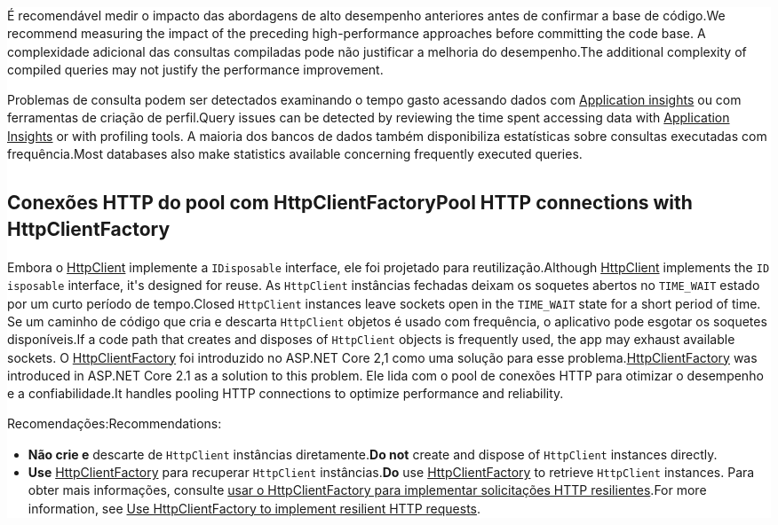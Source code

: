 <span data-ttu-id="a8f31-173">É recomendável medir o impacto das abordagens de alto desempenho anteriores antes de confirmar a base de código.</span><span class="sxs-lookup"><span data-stu-id="a8f31-173">We recommend measuring the impact of the preceding high-performance approaches before committing the code base.</span></span> <span data-ttu-id="a8f31-174">A complexidade adicional das consultas compiladas pode não justificar a melhoria do desempenho.</span><span class="sxs-lookup"><span data-stu-id="a8f31-174">The additional complexity of compiled queries may not justify the performance improvement.</span></span>

<span data-ttu-id="a8f31-175">Problemas de consulta podem ser detectados examinando o tempo gasto acessando dados com [Application insights](/azure/application-insights/app-insights-overview) ou com ferramentas de criação de perfil.</span><span class="sxs-lookup"><span data-stu-id="a8f31-175">Query issues can be detected by reviewing the time spent accessing data with [Application Insights](/azure/application-insights/app-insights-overview) or with profiling tools.</span></span> <span data-ttu-id="a8f31-176">A maioria dos bancos de dados também disponibiliza estatísticas sobre consultas executadas com frequência.</span><span class="sxs-lookup"><span data-stu-id="a8f31-176">Most databases also make statistics available concerning frequently executed queries.</span></span>

## <a name="pool-http-connections-with-httpclientfactory"></a><span data-ttu-id="a8f31-177">Conexões HTTP do pool com HttpClientFactory</span><span class="sxs-lookup"><span data-stu-id="a8f31-177">Pool HTTP connections with HttpClientFactory</span></span>

<span data-ttu-id="a8f31-178">Embora o [HttpClient](/dotnet/api/system.net.http.httpclient) implemente a `IDisposable` interface, ele foi projetado para reutilização.</span><span class="sxs-lookup"><span data-stu-id="a8f31-178">Although [HttpClient](/dotnet/api/system.net.http.httpclient) implements the `IDisposable` interface, it's designed for reuse.</span></span> <span data-ttu-id="a8f31-179">As `HttpClient` instâncias fechadas deixam os soquetes abertos no `TIME_WAIT` estado por um curto período de tempo.</span><span class="sxs-lookup"><span data-stu-id="a8f31-179">Closed `HttpClient` instances leave sockets open in the `TIME_WAIT` state for a short period of time.</span></span> <span data-ttu-id="a8f31-180">Se um caminho de código que cria e descarta `HttpClient` objetos é usado com frequência, o aplicativo pode esgotar os soquetes disponíveis.</span><span class="sxs-lookup"><span data-stu-id="a8f31-180">If a code path that creates and disposes of `HttpClient` objects is frequently used, the app may exhaust available sockets.</span></span> <span data-ttu-id="a8f31-181">O [HttpClientFactory](/dotnet/standard/microservices-architecture/implement-resilient-applications/use-httpclientfactory-to-implement-resilient-http-requests) foi introduzido no ASP.NET Core 2,1 como uma solução para esse problema.</span><span class="sxs-lookup"><span data-stu-id="a8f31-181">[HttpClientFactory](/dotnet/standard/microservices-architecture/implement-resilient-applications/use-httpclientfactory-to-implement-resilient-http-requests) was introduced in ASP.NET Core 2.1 as a solution to this problem.</span></span> <span data-ttu-id="a8f31-182">Ele lida com o pool de conexões HTTP para otimizar o desempenho e a confiabilidade.</span><span class="sxs-lookup"><span data-stu-id="a8f31-182">It handles pooling HTTP connections to optimize performance and reliability.</span></span>

<span data-ttu-id="a8f31-183">Recomendações:</span><span class="sxs-lookup"><span data-stu-id="a8f31-183">Recommendations:</span></span>

* <span data-ttu-id="a8f31-184">**Não crie e** descarte de `HttpClient` instâncias diretamente.</span><span class="sxs-lookup"><span data-stu-id="a8f31-184">**Do not** create and dispose of `HttpClient` instances directly.</span></span>
* <span data-ttu-id="a8f31-185">**Use** [HttpClientFactory](/dotnet/standard/microservices-architecture/implement-resilient-applications/use-httpclientfactory-to-implement-resilient-http-requests) para recuperar `HttpClient` instâncias.</span><span class="sxs-lookup"><span data-stu-id="a8f31-185">**Do** use [HttpClientFactory](/dotnet/standard/microservices-architecture/implement-resilient-applications/use-httpclientfactory-to-implement-resilient-http-requests) to retrieve `HttpClient` instances.</span></span> <span data-ttu-id="a8f31-186">Para obter mais informações, consulte [usar o HttpClientFactory para implementar solicitações HTTP resilientes](/dotnet/standard/microservices-architecture/implement-resilient-applications/use-httpclientfactory-to-implement-resilient-http-requests).</span><span class="sxs-lookup"><span data-stu-id="a8f31-186">For more information, see [Use HttpClientFactory to implement resilient HTTP requests](/dotnet/standard/microservices-architecture/implement-resilient-applications/use-httpclientfactory-to-implement-resilient-http-requests).</span></span>
